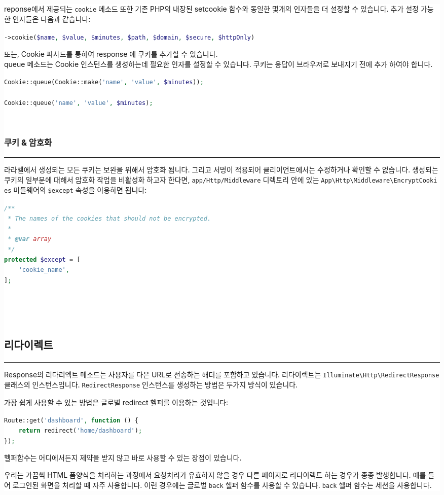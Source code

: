 reponse에서 제공되는 `cookie` 메소드 또한 기존 PHP의 내장된 setcookie 함수와 동일한 몇개의 인자들을 더 설정할 수 있습니다.
추가 설정 가능한 인자들은 다음과 같습니다:
```php
->cookie($name, $value, $minutes, $path, $domain, $secure, $httpOnly)
```

또는, Cookie 파사드를 통하여 response 에 쿠키를 추가할 수 있습니다.  
queue 메소드는 Cookie 인스턴스를 생성하는데 필요한 인자를 설정할 수 있습니다. 쿠키는 응답이 브라우저로 보내지기 전에 추가 하여야 합니다.

```php
Cookie::queue(Cookie::make('name', 'value', $minutes));

Cookie::queue('name', 'value', $minutes);
```
<br>

### 쿠키 & 암호화
---

라라벨에서 생성되는 모든 쿠키는 보완을 위해서 암호화 됩니다. 그리고 서명이 적용되어 클리이언트에서는 수정하거나 확인할 수 없습니다. 
생성되는 쿠키의 일부분에 대해서 암호화 작업을 비활성화 하고자 한다면, `app/Http/Middleware` 디렉토리 안에 있는 `App\Http\Middleware\EncryptCookies` 미들웨어의 `$except` 속성을 이용하면 됩니다:

```php
/**
 * The names of the cookies that should not be encrypted.
 *
 * @var array
 */
protected $except = [
    'cookie_name',
];
```

<br><br><br>

## 리다이렉트
---

Response의 리다리엑트 메소드는 사용자를 다은 URL로 전송하는 해더를 포함하고 있습니다. 리다이렉트는 `Illuminate\Http\RedirectResponse` 클래스의 인스턴스입니다.
`RedirectResponse` 인스턴스를 생성하는 방법은 두가지 방식이 있습니다.

가장 쉽게 사용할 수 있는 방법은 글로벌 redirect 헬퍼를 이용하는 것입니다:

```php
Route::get('dashboard', function () {
    return redirect('home/dashboard');
});
```

헬퍼함수는 어디에서든지 제약을 받지 않고 바로 사용할 수 있는 장점이 있습니다.

우리는 가끔씩 HTML 폼양식을 처리하는 과정에서 요청처리가 유효하지 않을 경우 다른 페이지로 리다이렉트 하는 경우가 종종 발생합니다. 예를 들어 로그인된 화면을 처리할 때 자주 사용합니다.
이런 경우에는 글로벌 `back` 헬퍼 함수를 사용할 수 있습니다. `back` 헬퍼 함수는 세션을 사용합니다.
